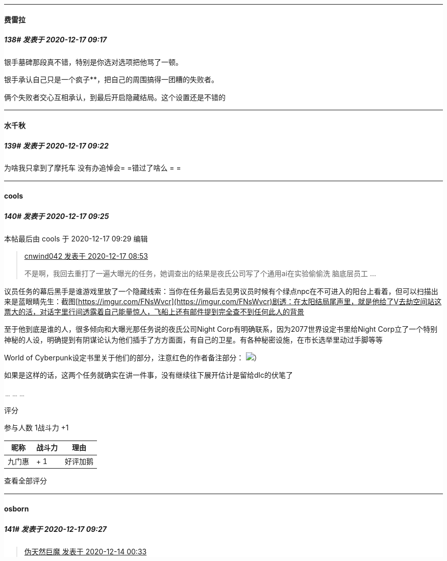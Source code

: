 -----

####  费雷拉  
##### 138#       发表于 2020-12-17 09:17


银手墓碑那段真不错，特别是你选对选项把他骂了一顿。

银手承认自己只是一个疯子**，把自己的周围搞得一团糟的失败者。

俩个失败者交心互相承认，到最后开启隐藏结局。这个设置还是不错的


-----

####  水千秋  
##### 139#       发表于 2020-12-17 09:22


为啥我只拿到了摩托车 没有办追悼会= =错过了啥么 = =


-----

####  cools  
##### 140#       发表于 2020-12-17 09:25


 本帖最后由 cools 于 2020-12-17 09:29 编辑 
<blockquote><a href="httphttps://bbs.saraba1st.com/2b/forum.php?mod=redirect&amp;goto=findpost&amp;pid=49747448&amp;ptid=1977419" target="_blank">cnwind042 发表于 2020-12-17 08:53</a>

不是啊，我回去重打了一遍大曝光的任务，她调查出的结果是夜氏公司写了个通用ai在实验偷偷洗 脑底层员工 ...</blockquote>
议员任务的幕后黑手是谁游戏里放了一个隐藏线索：当你在任务最后去见男议员时候有个绿点npc在不可进入的阳台上看着，但可以扫描出来是蓝眼睛先生：截图[https://imgur.com/FNsWvcr](https://imgur.com/FNsWvcr)剧透：在太阳结局尾声里，就是他给了V去劫空间站这票大的活，对话字里行间透露着自己能量惊人，飞船上还有邮件提到完全查不到任何此人的背景

至于他到底是谁的人，很多倾向和大曝光那任务说的夜氏公司Night Corp有明确联系，因为2077世界设定书里给Night Corp立了一个特别神秘的人设，明确提到有阴谋论认为他们插手了方方面面，有自己的卫星。有各种秘密设施，在市长选举里动过手脚等等

World of Cyberpunk设定书里关于他们的部分，注意红色的作者备注部分：
<img src="https://i.redd.it/nppdquap69f51.jpg" referrerpolicy="no-referrer">）

如果是这样的话，这两个任务就确实在讲一件事，没有继续往下展开估计是留给dlc的伏笔了


﹍﹍﹍

评分


 参与人数 1战斗力 +1

|昵称|战斗力|理由|
|----|---|---|
| 九门惠| + 1|好评加鹅|


查看全部评分


-----

####  osborn  
##### 141#       发表于 2020-12-17 09:27


<blockquote><a href="httphttps://bbs.saraba1st.com/2b/forum.php?mod=redirect&amp;goto=findpost&amp;pid=49710934&amp;ptid=1977419" target="_blank">伪天然巨魔 发表于 2020-12-14 00:33</a>

